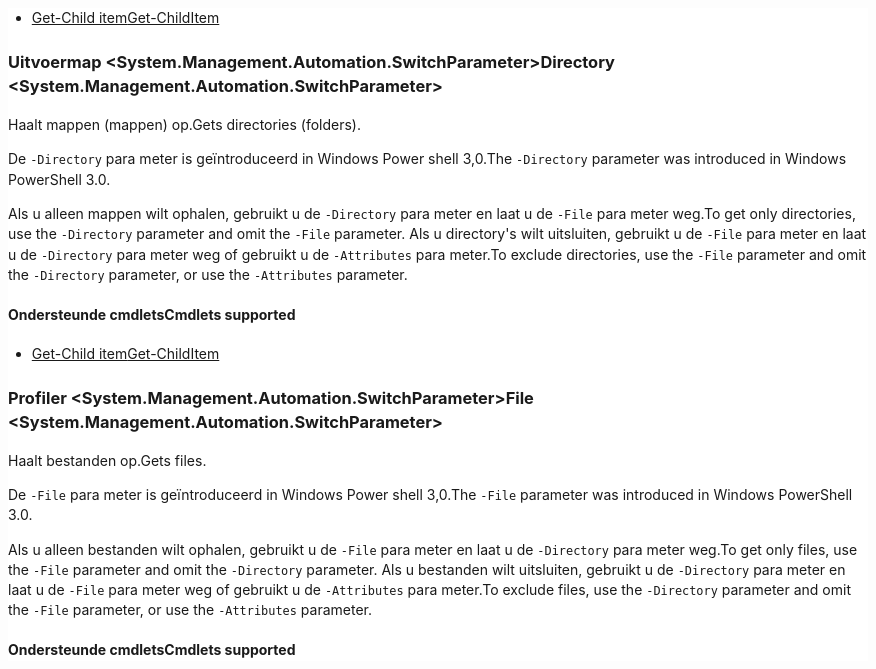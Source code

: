 - [<span data-ttu-id="aeac7-301">Get-Child item</span><span class="sxs-lookup"><span data-stu-id="aeac7-301">Get-ChildItem</span></span>](xref:Microsoft.PowerShell.Management.Get-ChildItem)

### <a name="directory-systemmanagementautomationswitchparameter"></a><span data-ttu-id="aeac7-302">Uitvoermap \<System.Management.Automation.SwitchParameter\></span><span class="sxs-lookup"><span data-stu-id="aeac7-302">Directory \<System.Management.Automation.SwitchParameter\></span></span>

<span data-ttu-id="aeac7-303">Haalt mappen (mappen) op.</span><span class="sxs-lookup"><span data-stu-id="aeac7-303">Gets directories (folders).</span></span>

<span data-ttu-id="aeac7-304">De `-Directory` para meter is geïntroduceerd in Windows Power shell 3,0.</span><span class="sxs-lookup"><span data-stu-id="aeac7-304">The `-Directory` parameter was introduced in Windows PowerShell 3.0.</span></span>

<span data-ttu-id="aeac7-305">Als u alleen mappen wilt ophalen, gebruikt u de `-Directory` para meter en laat u de `-File` para meter weg.</span><span class="sxs-lookup"><span data-stu-id="aeac7-305">To get only directories, use the `-Directory` parameter and omit the `-File` parameter.</span></span> <span data-ttu-id="aeac7-306">Als u directory's wilt uitsluiten, gebruikt u de `-File` para meter en laat u de `-Directory` para meter weg of gebruikt u de `-Attributes` para meter.</span><span class="sxs-lookup"><span data-stu-id="aeac7-306">To exclude directories, use the `-File` parameter and omit the `-Directory` parameter, or use the `-Attributes` parameter.</span></span>

#### <a name="cmdlets-supported"></a><span data-ttu-id="aeac7-307">Ondersteunde cmdlets</span><span class="sxs-lookup"><span data-stu-id="aeac7-307">Cmdlets supported</span></span>

- [<span data-ttu-id="aeac7-308">Get-Child item</span><span class="sxs-lookup"><span data-stu-id="aeac7-308">Get-ChildItem</span></span>](xref:Microsoft.PowerShell.Management.Get-ChildItem)

### <a name="file-systemmanagementautomationswitchparameter"></a><span data-ttu-id="aeac7-309">Profiler \<System.Management.Automation.SwitchParameter\></span><span class="sxs-lookup"><span data-stu-id="aeac7-309">File \<System.Management.Automation.SwitchParameter\></span></span>

<span data-ttu-id="aeac7-310">Haalt bestanden op.</span><span class="sxs-lookup"><span data-stu-id="aeac7-310">Gets files.</span></span>

<span data-ttu-id="aeac7-311">De `-File` para meter is geïntroduceerd in Windows Power shell 3,0.</span><span class="sxs-lookup"><span data-stu-id="aeac7-311">The `-File` parameter was introduced in Windows PowerShell 3.0.</span></span>

<span data-ttu-id="aeac7-312">Als u alleen bestanden wilt ophalen, gebruikt u de `-File` para meter en laat u de `-Directory` para meter weg.</span><span class="sxs-lookup"><span data-stu-id="aeac7-312">To get only files, use the `-File` parameter and omit the `-Directory` parameter.</span></span> <span data-ttu-id="aeac7-313">Als u bestanden wilt uitsluiten, gebruikt u de `-Directory` para meter en laat u de `-File` para meter weg of gebruikt u de `-Attributes` para meter.</span><span class="sxs-lookup"><span data-stu-id="aeac7-313">To exclude files, use the `-Directory` parameter and omit the `-File` parameter, or use the `-Attributes` parameter.</span></span>

#### <a name="cmdlets-supported"></a><span data-ttu-id="aeac7-314">Ondersteunde cmdlets</span><span class="sxs-lookup"><span data-stu-id="aeac7-314">Cmdlets supported</span></span>
